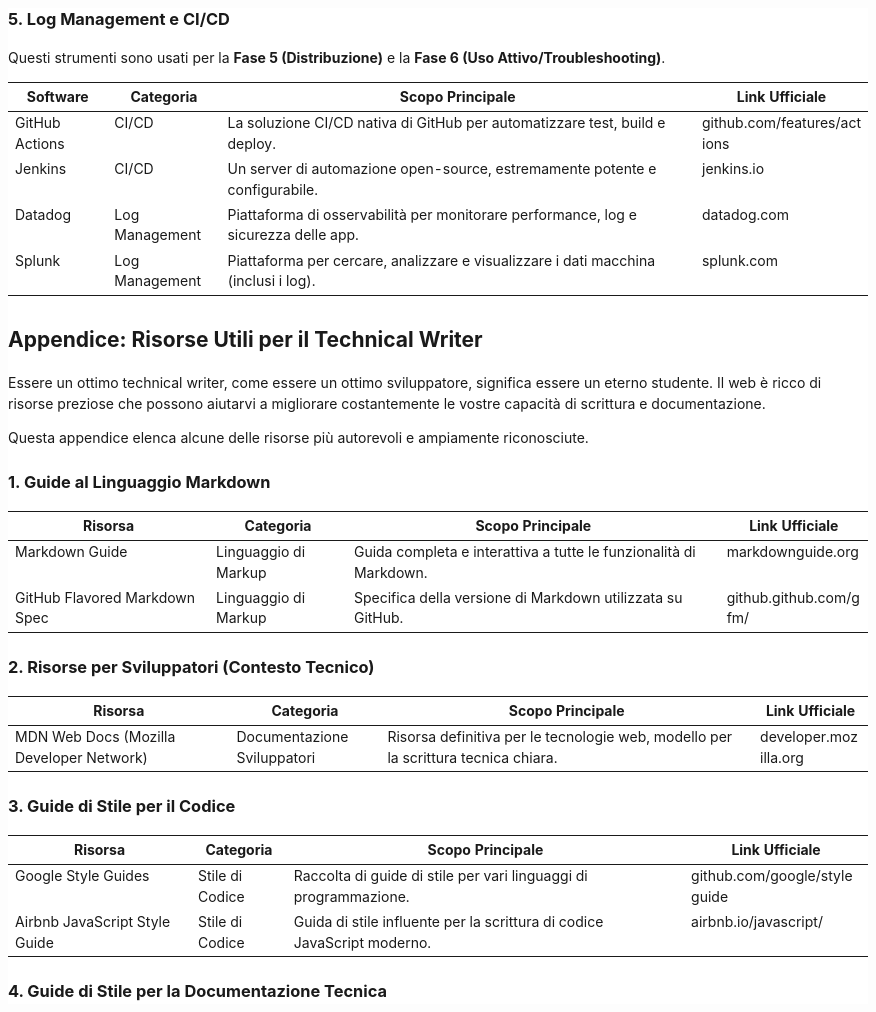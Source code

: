 ### 
### **5. Log Management e CI/CD**

Questi strumenti sono usati per la **Fase 5 (Distribuzione)** e la **Fase 6 (Uso Attivo/Troubleshooting)**.

| Software | Categoria | Scopo Principale | Link Ufficiale |
|---|---|---|---|
| GitHub Actions | CI/CD | La soluzione CI/CD nativa di GitHub per automatizzare test, build e deploy. | github.com/features/actions |
| Jenkins | CI/CD | Un server di automazione open-source, estremamente potente e configurabile. | jenkins.io |
| Datadog | Log Management | Piattaforma di osservabilità per monitorare performance, log e sicurezza delle app. | datadog.com |
| Splunk | Log Management | Piattaforma per cercare, analizzare e visualizzare i dati macchina (inclusi i log). | splunk.com |



## **Appendice: Risorse Utili per il Technical Writer**

Essere un ottimo technical writer, come essere un ottimo sviluppatore, significa essere un eterno studente. Il web è ricco di risorse preziose che possono aiutarvi a migliorare costantemente le vostre capacità di scrittura e documentazione.

Questa appendice elenca alcune delle risorse più autorevoli e ampiamente riconosciute.

### **1. Guide al Linguaggio Markdown**

| Risorsa | Categoria | Scopo Principale | Link Ufficiale |
|---|---|---|---|
| Markdown Guide | Linguaggio di Markup | Guida completa e interattiva a tutte le funzionalità di Markdown. | markdownguide.org |
| GitHub Flavored Markdown Spec | Linguaggio di Markup | Specifica della versione di Markdown utilizzata su GitHub. | github.github.com/gfm/ |

### 
### **2. Risorse per Sviluppatori (Contesto Tecnico)**

| Risorsa | Categoria | Scopo Principale | Link Ufficiale |
|---|---|---|---|
| MDN Web Docs (Mozilla Developer Network) | Documentazione Sviluppatori | Risorsa definitiva per le tecnologie web, modello per la scrittura tecnica chiara. | developer.mozilla.org |

### **3. Guide di Stile per il Codice**

| Risorsa | Categoria | Scopo Principale | Link Ufficiale |
|---|---|---|---|
| Google Style Guides | Stile di Codice | Raccolta di guide di stile per vari linguaggi di programmazione. | github.com/google/styleguide |
| Airbnb JavaScript Style Guide | Stile di Codice | Guida di stile influente per la scrittura di codice JavaScript moderno. | airbnb.io/javascript/ |

### 
### **4. Guide di Stile per la Documentazione Tecnica**
